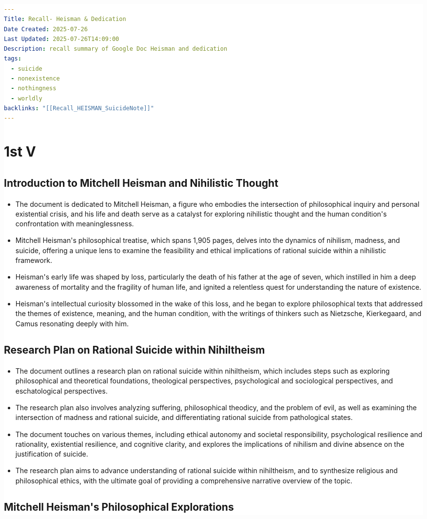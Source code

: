 ```yaml
---
Title: Recall- Heisman & Dedication
Date Created: 2025-07-26
Last Updated: 2025-07-26T14:09:00
Description: recall summary of Google Doc Heisman and dedication
tags:
  - suicide
  - nonexistence
  - nothingness
  - worldly
backlinks: "[[Recall_HEISMAN_SuicideNote]]"
---
```

# 1st V
## Introduction to Mitchell Heisman and Nihilistic Thought

- The document is dedicated to Mitchell Heisman, a figure who embodies the intersection of philosophical inquiry and personal existential crisis, and his life and death serve as a catalyst for exploring nihilistic thought and the human condition's confrontation with meaninglessness.

- Mitchell Heisman's philosophical treatise, which spans 1,905 pages, delves into the dynamics of nihilism, madness, and suicide, offering a unique lens to examine the feasibility and ethical implications of rational suicide within a nihilistic framework.

- Heisman's early life was shaped by loss, particularly the death of his father at the age of seven, which instilled in him a deep awareness of mortality and the fragility of human life, and ignited a relentless quest for understanding the nature of existence.

- Heisman's intellectual curiosity blossomed in the wake of this loss, and he began to explore philosophical texts that addressed the themes of existence, meaning, and the human condition, with the writings of thinkers such as Nietzsche, Kierkegaard, and Camus resonating deeply with him.

## Research Plan on Rational Suicide within Nihiltheism

- The document outlines a research plan on rational suicide within nihiltheism, which includes steps such as exploring philosophical and theoretical foundations, theological perspectives, psychological and sociological perspectives, and eschatological perspectives.

- The research plan also involves analyzing suffering, philosophical theodicy, and the problem of evil, as well as examining the intersection of madness and rational suicide, and differentiating rational suicide from pathological states.

- The document touches on various themes, including ethical autonomy and societal responsibility, psychological resilience and rationality, existential resilience, and cognitive clarity, and explores the implications of nihilism and divine absence on the justification of suicide.

- The research plan aims to advance understanding of rational suicide within nihiltheism, and to synthesize religious and philosophical ethics, with the ultimate goal of providing a comprehensive narrative overview of the topic.

## Mitchell Heisman's Philosophical Explorations
